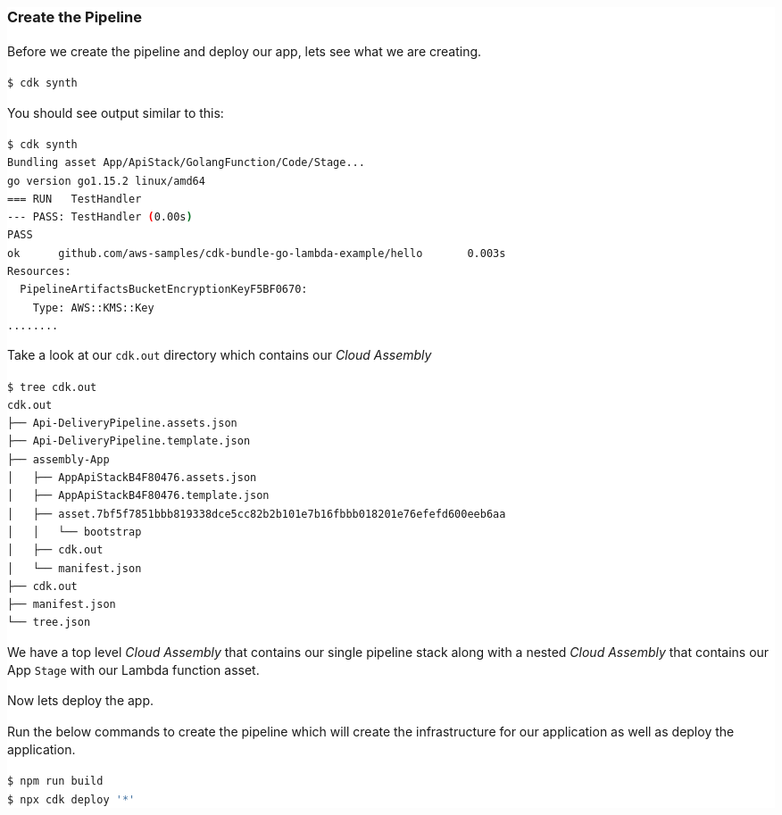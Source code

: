 ### Create the Pipeline

Before we create the pipeline and deploy our app, lets see what we are creating.

```bash
$ cdk synth
```

You should see output similar to this:

```bash
$ cdk synth
Bundling asset App/ApiStack/GolangFunction/Code/Stage...
go version go1.15.2 linux/amd64
=== RUN   TestHandler
--- PASS: TestHandler (0.00s)
PASS
ok      github.com/aws-samples/cdk-bundle-go-lambda-example/hello       0.003s
Resources:
  PipelineArtifactsBucketEncryptionKeyF5BF0670:
    Type: AWS::KMS::Key
........
```

Take a look at our `cdk.out` directory which contains our *Cloud Assembly*

```bash
$ tree cdk.out
cdk.out
├── Api-DeliveryPipeline.assets.json
├── Api-DeliveryPipeline.template.json
├── assembly-App
│   ├── AppApiStackB4F80476.assets.json
│   ├── AppApiStackB4F80476.template.json
│   ├── asset.7bf5f7851bbb819338dce5cc82b2b101e7b16fbbb018201e76efefd600eeb6aa
│   │   └── bootstrap
│   ├── cdk.out
│   └── manifest.json
├── cdk.out
├── manifest.json
└── tree.json
```

We have a top level *Cloud Assembly* that contains our single pipeline stack along with a nested *Cloud Assembly*
that contains our App `Stage` with our Lambda function asset.

Now lets deploy the app.

Run the below commands to create the pipeline which will create the infrastructure for our application
as well as deploy the application.

```bash
$ npm run build
$ npx cdk deploy '*'
```
